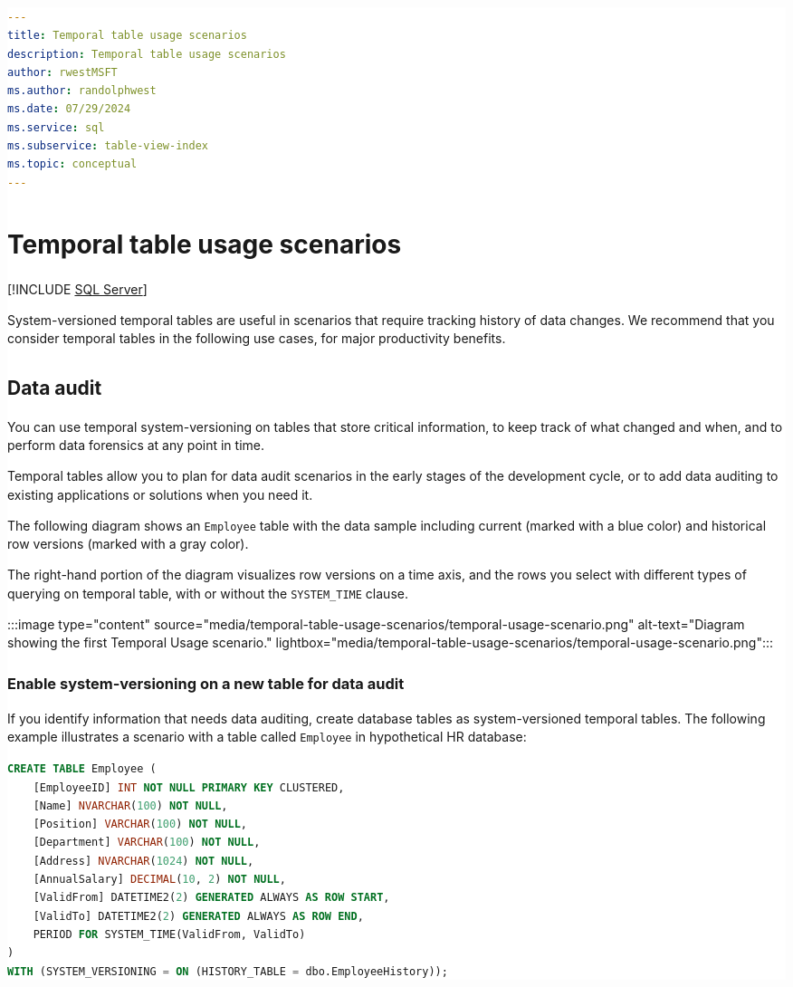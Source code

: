 ```yaml
---
title: Temporal table usage scenarios
description: Temporal table usage scenarios
author: rwestMSFT
ms.author: randolphwest
ms.date: 07/29/2024
ms.service: sql
ms.subservice: table-view-index
ms.topic: conceptual
---
```

# Temporal table usage scenarios

[!INCLUDE [SQL Server](../../includes/applies-to-version/sqlserver.md)]

System-versioned temporal tables are useful in scenarios that require tracking history of data changes. We recommend that you consider temporal tables in the following use cases, for major productivity benefits.

## Data audit

You can use temporal system-versioning on tables that store critical information, to keep track of what changed and when, and to perform data forensics at any point in time.

Temporal tables allow you to plan for data audit scenarios in the early stages of the development cycle, or to add data auditing to existing applications or solutions when you need it.

The following diagram shows an `Employee` table with the data sample including current (marked with a blue color) and historical row versions (marked with a gray color).

The right-hand portion of the diagram visualizes row versions on a time axis, and the rows you select with different types of querying on temporal table, with or without the `SYSTEM_TIME` clause.

:::image type="content" source="media/temporal-table-usage-scenarios/temporal-usage-scenario.png" alt-text="Diagram showing the first Temporal Usage scenario." lightbox="media/temporal-table-usage-scenarios/temporal-usage-scenario.png":::

### Enable system-versioning on a new table for data audit

If you identify information that needs data auditing, create database tables as system-versioned temporal tables. The following example illustrates a scenario with a table called `Employee` in hypothetical HR database:

```sql
CREATE TABLE Employee (
    [EmployeeID] INT NOT NULL PRIMARY KEY CLUSTERED,
    [Name] NVARCHAR(100) NOT NULL,
    [Position] VARCHAR(100) NOT NULL,
    [Department] VARCHAR(100) NOT NULL,
    [Address] NVARCHAR(1024) NOT NULL,
    [AnnualSalary] DECIMAL(10, 2) NOT NULL,
    [ValidFrom] DATETIME2(2) GENERATED ALWAYS AS ROW START,
    [ValidTo] DATETIME2(2) GENERATED ALWAYS AS ROW END,
    PERIOD FOR SYSTEM_TIME(ValidFrom, ValidTo)
)
WITH (SYSTEM_VERSIONING = ON (HISTORY_TABLE = dbo.EmployeeHistory));
```
